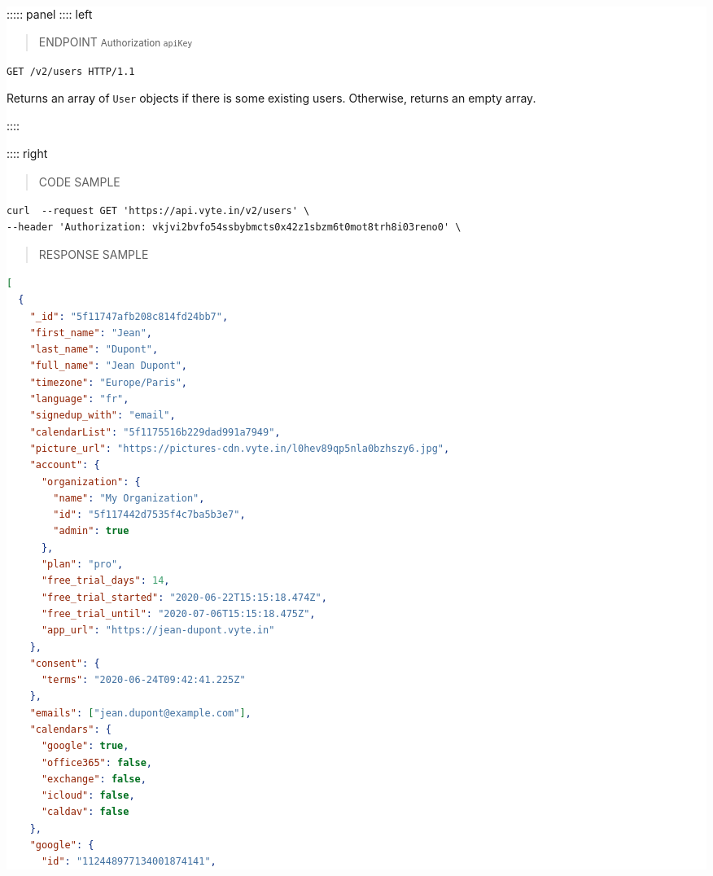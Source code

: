 ::::: panel
:::: left

> ENDPOINT <small>Authorization `apiKey`</small>

```http
GET /v2/users HTTP/1.1
```

<attributes title="Path parameters" :isEmpty=true />

<attributes title="Query parameters" :isEmpty=true />

<returns title="Returns">

Returns an array of `User` objects if there is some existing users. Otherwise, returns an empty array.

</returns>

::::

:::: right

> CODE SAMPLE

```shell
curl  --request GET 'https://api.vyte.in/v2/users' \
--header 'Authorization: vkjvi2bvfo54ssbybmcts0x42z1sbzm6t0mot8trh8i03reno0' \
```

> RESPONSE SAMPLE

```json light-code
[
  {
    "_id": "5f11747afb208c814fd24bb7",
    "first_name": "Jean",
    "last_name": "Dupont",
    "full_name": "Jean Dupont",
    "timezone": "Europe/Paris",
    "language": "fr",
    "signedup_with": "email",
    "calendarList": "5f1175516b229dad991a7949",
    "picture_url": "https://pictures-cdn.vyte.in/l0hev89qp5nla0bzhszy6.jpg",
    "account": {
      "organization": {
        "name": "My Organization",
        "id": "5f117442d7535f4c7ba5b3e7",
        "admin": true
      },
      "plan": "pro",
      "free_trial_days": 14,
      "free_trial_started": "2020-06-22T15:15:18.474Z",
      "free_trial_until": "2020-07-06T15:15:18.475Z",
      "app_url": "https://jean-dupont.vyte.in"
    },
    "consent": {
      "terms": "2020-06-24T09:42:41.225Z"
    },
    "emails": ["jean.dupont@example.com"],
    "calendars": {
      "google": true,
      "office365": false,
      "exchange": false,
      "icloud": false,
      "caldav": false
    },
    "google": {
      "id": "112448977134001874141",
```